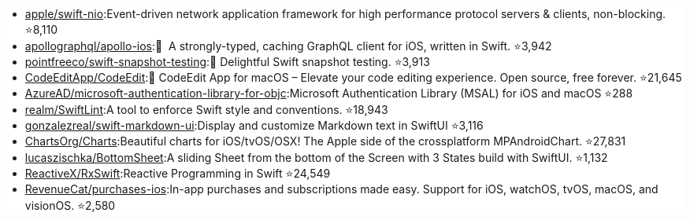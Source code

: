 * [apple/swift-nio](https://github.com/apple/swift-nio):Event-driven network application framework for high performance protocol servers & clients, non-blocking. ⭐8,110
* [apollographql/apollo-ios](https://github.com/apollographql/apollo-ios):📱  A strongly-typed, caching GraphQL client for iOS, written in Swift. ⭐3,942
* [pointfreeco/swift-snapshot-testing](https://github.com/pointfreeco/swift-snapshot-testing):📸 Delightful Swift snapshot testing. ⭐3,913
* [CodeEditApp/CodeEdit](https://github.com/CodeEditApp/CodeEdit):📝 CodeEdit App for macOS – Elevate your code editing experience. Open source, free forever. ⭐21,645
* [AzureAD/microsoft-authentication-library-for-objc](https://github.com/AzureAD/microsoft-authentication-library-for-objc):Microsoft Authentication Library (MSAL) for iOS and macOS ⭐288
* [realm/SwiftLint](https://github.com/realm/SwiftLint):A tool to enforce Swift style and conventions. ⭐18,943
* [gonzalezreal/swift-markdown-ui](https://github.com/gonzalezreal/swift-markdown-ui):Display and customize Markdown text in SwiftUI ⭐3,116
* [ChartsOrg/Charts](https://github.com/ChartsOrg/Charts):Beautiful charts for iOS/tvOS/OSX! The Apple side of the crossplatform MPAndroidChart. ⭐27,831
* [lucaszischka/BottomSheet](https://github.com/lucaszischka/BottomSheet):A sliding Sheet from the bottom of the Screen with 3 States build with SwiftUI. ⭐1,132
* [ReactiveX/RxSwift](https://github.com/ReactiveX/RxSwift):Reactive Programming in Swift ⭐24,549
* [RevenueCat/purchases-ios](https://github.com/RevenueCat/purchases-ios):In-app purchases and subscriptions made easy. Support for iOS, watchOS, tvOS, macOS, and visionOS. ⭐2,580
